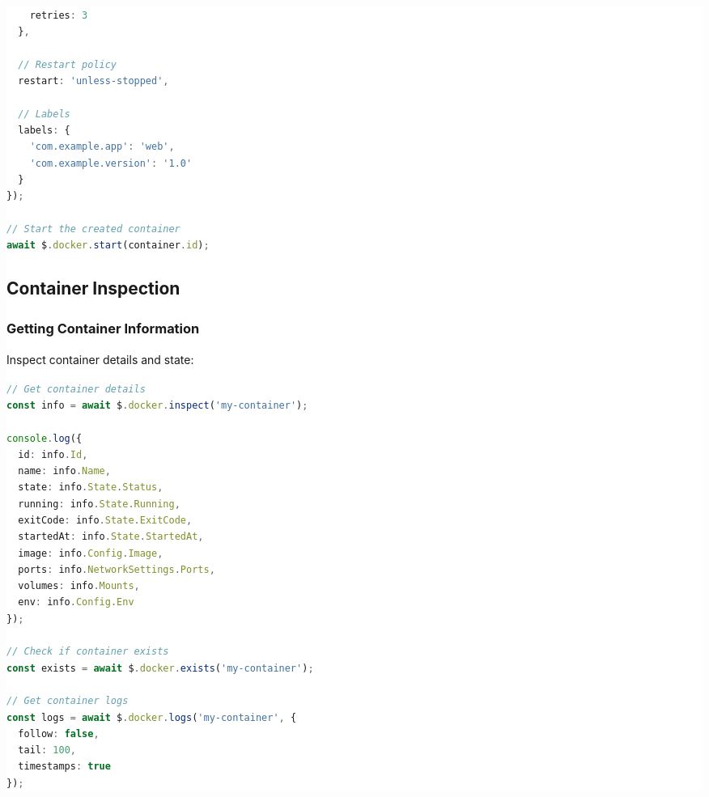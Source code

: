 ```typescript
    retries: 3
  },
  
  // Restart policy
  restart: 'unless-stopped',
  
  // Labels
  labels: {
    'com.example.app': 'web',
    'com.example.version': '1.0'
  }
});

// Start the created container
await $.docker.start(container.id);
```

## Container Inspection

### Getting Container Information

Inspect container details and state:

```typescript
// Get container details
const info = await $.docker.inspect('my-container');

console.log({
  id: info.Id,
  name: info.Name,
  state: info.State.Status,
  running: info.State.Running,
  exitCode: info.State.ExitCode,
  startedAt: info.State.StartedAt,
  image: info.Config.Image,
  ports: info.NetworkSettings.Ports,
  volumes: info.Mounts,
  env: info.Config.Env
});

// Check if container exists
const exists = await $.docker.exists('my-container');

// Get container logs
const logs = await $.docker.logs('my-container', {
  follow: false,
  tail: 100,
  timestamps: true
});
```
